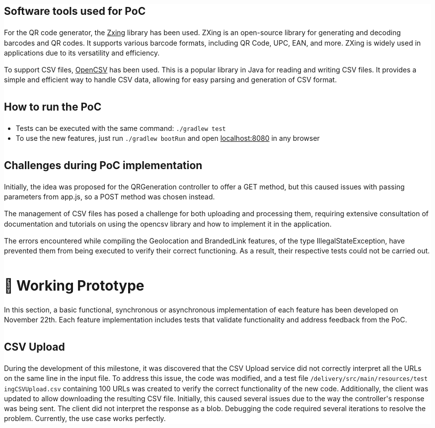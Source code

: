 ## Software tools used for PoC
For the QR code generator, the [Zxing](https://github.com/zxing) library has been used.
ZXing is an open-source library for generating and decoding barcodes and QR codes. 
It supports various barcode formats, including QR Code, UPC, EAN, and more. 
ZXing is widely used in applications due to its versatility and efficiency.

To support CSV files, [OpenCSV](https://opencsv.sourceforge.net/) has been used. 
This is a popular library in Java for reading and writing CSV files. It provides 
a simple and efficient way to handle CSV data, allowing for easy parsing and generation of CSV format.

## How to run the PoC
- Tests can be executed with the same command: `./gradlew test`
- To use the new features, just run `./gradlew bootRun` and open [localhost:8080](http://localhost:8080/) in any browser

## Challenges during PoC implementation
Initially, the idea was proposed for the QRGeneration controller to offer a GET method,
but this caused issues with passing parameters from app.js, so a POST method was chosen instead.

The management of CSV files has posed a challenge for both uploading and processing them,
requiring extensive consultation of documentation and tutorials on using the opencsv library
and how to implement it in the application.

The errors encountered while compiling the Geolocation and BrandedLink features, of the type IllegalStateException, have prevented them from being executed to verify their correct functioning. As a result, their respective tests could not be carried out.

# 🤖 Working Prototype

In this section, a basic functional, synchronous or asynchronous implementation of each feature has been developed on November 22th.
Each feature implementation includes tests that validate functionality and address feedback from the PoC.

## CSV Upload
During the development of this milestone, it was discovered that the CSV Upload service did not correctly interpret 
all the URLs on the same line in the input file. To address this issue, the code was modified, and a test file 
`/delivery/src/main/resources/testingCSVUpload.csv` containing 100 URLs was created to verify the correct functionality
of the new code. Additionally, the client was updated to allow downloading the resulting CSV file. Initially, 
this caused several issues due to the way the controller's response was being sent. The client did not interpret 
the response as a blob. Debugging the code required several iterations to resolve the problem. Currently, the use 
case works perfectly.
